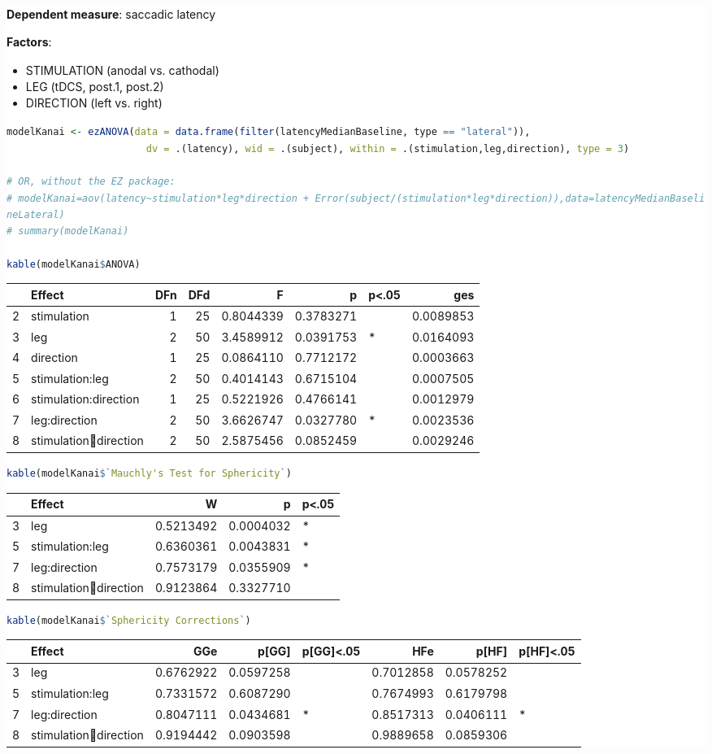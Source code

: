 **Dependent measure**: saccadic latency

**Factors**:

-   STIMULATION (anodal vs. cathodal)
-   LEG (tDCS, post.1, post.2)
-   DIRECTION (left vs. right)

``` r
modelKanai <- ezANOVA(data = data.frame(filter(latencyMedianBaseline, type == "lateral")),
                        dv = .(latency), wid = .(subject), within = .(stimulation,leg,direction), type = 3)

# OR, without the EZ package:
# modelKanai=aov(latency~stimulation*leg*direction + Error(subject/(stimulation*leg*direction)),data=latencyMedianBaselineLateral)
# summary(modelKanai)

kable(modelKanai$ANOVA)
```

|     | Effect                    |  DFn|  DFd|          F|          p| p&lt;.05 |        ges|
|-----|:--------------------------|----:|----:|----------:|----------:|:---------|----------:|
| 2   | stimulation               |    1|   25|  0.8044339|  0.3783271|          |  0.0089853|
| 3   | leg                       |    2|   50|  3.4589912|  0.0391753| \*       |  0.0164093|
| 4   | direction                 |    1|   25|  0.0864110|  0.7712172|          |  0.0003663|
| 5   | stimulation:leg           |    2|   50|  0.4014143|  0.6715104|          |  0.0007505|
| 6   | stimulation:direction     |    1|   25|  0.5221926|  0.4766141|          |  0.0012979|
| 7   | leg:direction             |    2|   50|  3.6626747|  0.0327780| \*       |  0.0023536|
| 8   | stimulation:leg:direction |    2|   50|  2.5875456|  0.0852459|          |  0.0029246|

``` r
kable(modelKanai$`Mauchly's Test for Sphericity`)
```

|     | Effect                    |          W|          p| p&lt;.05 |
|-----|:--------------------------|----------:|----------:|:---------|
| 3   | leg                       |  0.5213492|  0.0004032| \*       |
| 5   | stimulation:leg           |  0.6360361|  0.0043831| \*       |
| 7   | leg:direction             |  0.7573179|  0.0355909| \*       |
| 8   | stimulation:leg:direction |  0.9123864|  0.3327710|          |

``` r
kable(modelKanai$`Sphericity Corrections`)
```

|     | Effect                    |        GGe|    p\[GG\]| p\[GG\]&lt;.05 |        HFe|    p\[HF\]| p\[HF\]&lt;.05 |
|-----|:--------------------------|----------:|----------:|:---------------|----------:|----------:|:---------------|
| 3   | leg                       |  0.6762922|  0.0597258|                |  0.7012858|  0.0578252|                |
| 5   | stimulation:leg           |  0.7331572|  0.6087290|                |  0.7674993|  0.6179798|                |
| 7   | leg:direction             |  0.8047111|  0.0434681| \*             |  0.8517313|  0.0406111| \*             |
| 8   | stimulation:leg:direction |  0.9194442|  0.0903598|                |  0.9889658|  0.0859306|                |
